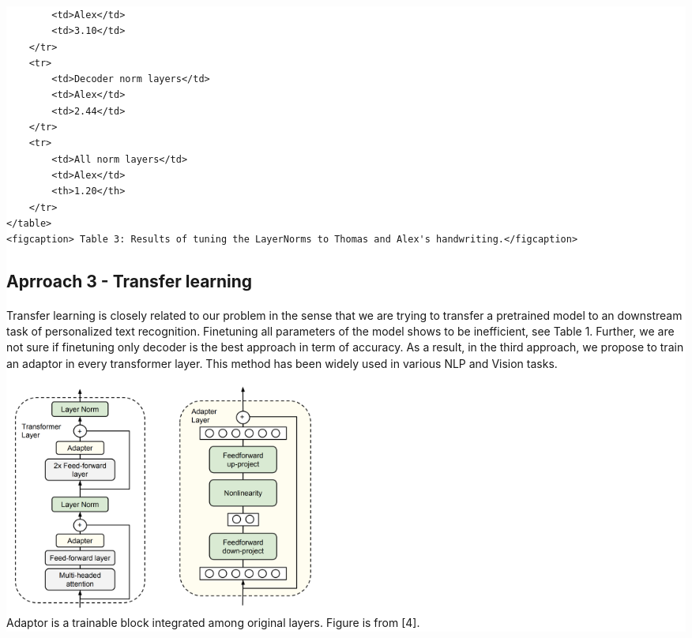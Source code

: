             <td>Alex</td>
            <td>3.10</td>
        </tr>
        <tr>
            <td>Decoder norm layers</td>
            <td>Alex</td>
            <td>2.44</td>
        </tr>
        <tr>
            <td>All norm layers</td>
            <td>Alex</td>
            <th>1.20</th>
        </tr>
    </table>
    <figcaption> Table 3: Results of tuning the LayerNorms to Thomas and Alex's handwriting.</figcaption>
</div>

## Aprroach 3 - Transfer learning
Transfer learning is closely related to our problem in the sense that we are trying to transfer a pretrained model to an downstream task of personalized text recognition. Finetuning all parameters of the model shows to be inefficient, see Table 1. Further, we are not sure if finetuning only decoder is the best approach in term of accuracy. As a result, in the third approach, we propose to train an adaptor in every transformer layer. This method has been widely used in various NLP and Vision tasks.

<div class="container">
<img src="assets/images/transfer_learning.png" width="400px"/>
<figcaption> Adaptor is a trainable block integrated among original layers. Figure is from [4].</figcaption>
</div>
